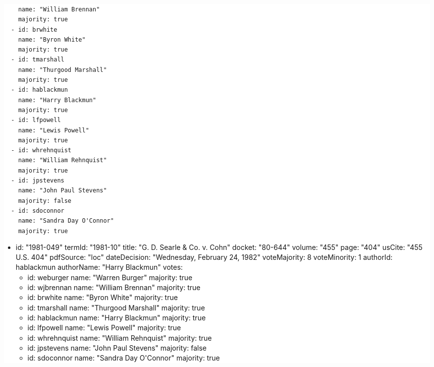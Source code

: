        name: "William Brennan"
        majority: true
      - id: brwhite
        name: "Byron White"
        majority: true
      - id: tmarshall
        name: "Thurgood Marshall"
        majority: true
      - id: hablackmun
        name: "Harry Blackmun"
        majority: true
      - id: lfpowell
        name: "Lewis Powell"
        majority: true
      - id: whrehnquist
        name: "William Rehnquist"
        majority: true
      - id: jpstevens
        name: "John Paul Stevens"
        majority: false
      - id: sdoconnor
        name: "Sandra Day O'Connor"
        majority: true
  - id: "1981-049"
    termId: "1981-10"
    title: "G. D. Searle &amp; Co. v. Cohn"
    docket: "80-644"
    volume: "455"
    page: "404"
    usCite: "455 U.S. 404"
    pdfSource: "loc"
    dateDecision: "Wednesday, February 24, 1982"
    voteMajority: 8
    voteMinority: 1
    authorId: hablackmun
    authorName: "Harry Blackmun"
    votes:
      - id: weburger
        name: "Warren Burger"
        majority: true
      - id: wjbrennan
        name: "William Brennan"
        majority: true
      - id: brwhite
        name: "Byron White"
        majority: true
      - id: tmarshall
        name: "Thurgood Marshall"
        majority: true
      - id: hablackmun
        name: "Harry Blackmun"
        majority: true
      - id: lfpowell
        name: "Lewis Powell"
        majority: true
      - id: whrehnquist
        name: "William Rehnquist"
        majority: true
      - id: jpstevens
        name: "John Paul Stevens"
        majority: false
      - id: sdoconnor
        name: "Sandra Day O'Connor"
        majority: true